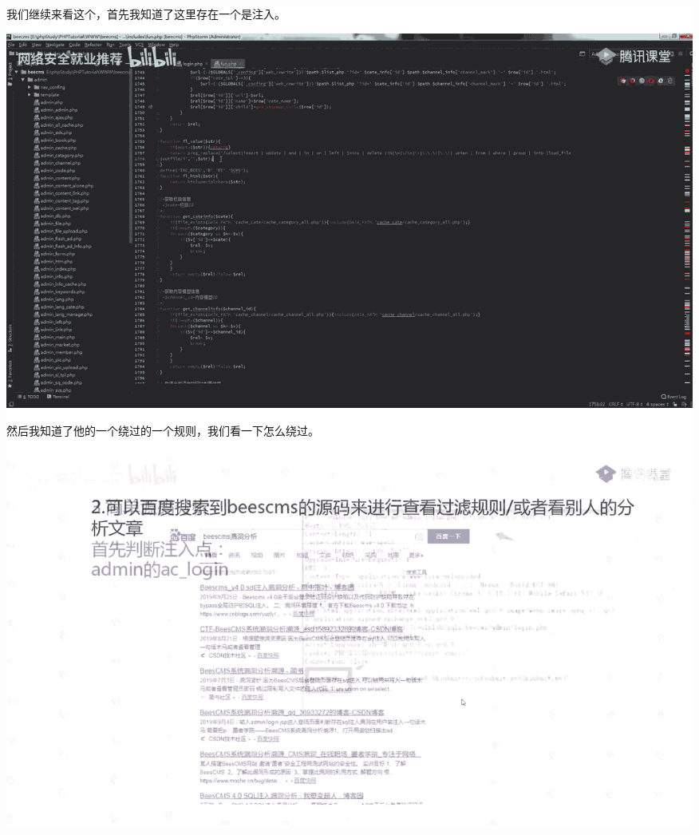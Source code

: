 我们继续来看这个，首先我知道了这里存在一个是注入。

![](img/b52368748e373a7259fef818d26be70b_21.png)

然后我知道了他的一个绕过的一个规则，我们看一下怎么绕过。

![](img/b52368748e373a7259fef818d26be70b_23.png)
